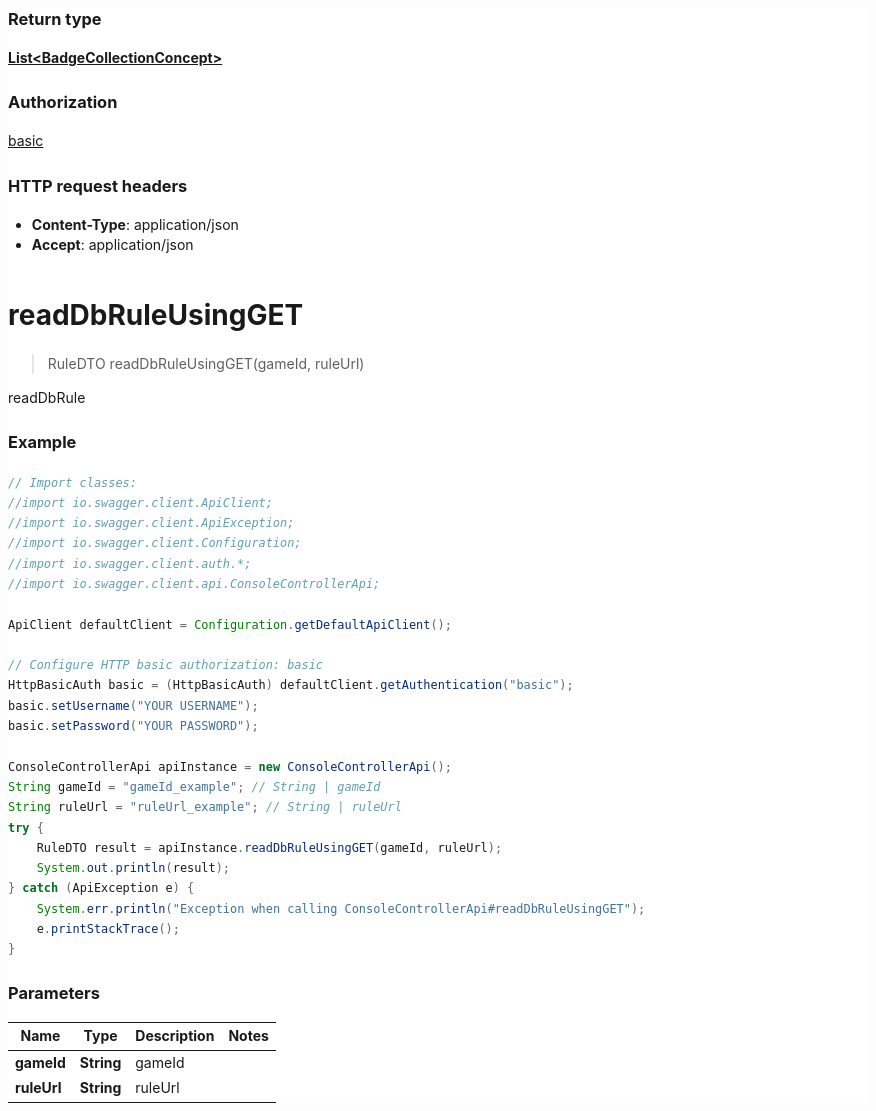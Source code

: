 ### Return type

[**List&lt;BadgeCollectionConcept&gt;**](BadgeCollectionConcept.md)

### Authorization

[basic](../README.md#basic)

### HTTP request headers

 - **Content-Type**: application/json
 - **Accept**: application/json

<a name="readDbRuleUsingGET"></a>
# **readDbRuleUsingGET**
> RuleDTO readDbRuleUsingGET(gameId, ruleUrl)

readDbRule

### Example
```java
// Import classes:
//import io.swagger.client.ApiClient;
//import io.swagger.client.ApiException;
//import io.swagger.client.Configuration;
//import io.swagger.client.auth.*;
//import io.swagger.client.api.ConsoleControllerApi;

ApiClient defaultClient = Configuration.getDefaultApiClient();

// Configure HTTP basic authorization: basic
HttpBasicAuth basic = (HttpBasicAuth) defaultClient.getAuthentication("basic");
basic.setUsername("YOUR USERNAME");
basic.setPassword("YOUR PASSWORD");

ConsoleControllerApi apiInstance = new ConsoleControllerApi();
String gameId = "gameId_example"; // String | gameId
String ruleUrl = "ruleUrl_example"; // String | ruleUrl
try {
    RuleDTO result = apiInstance.readDbRuleUsingGET(gameId, ruleUrl);
    System.out.println(result);
} catch (ApiException e) {
    System.err.println("Exception when calling ConsoleControllerApi#readDbRuleUsingGET");
    e.printStackTrace();
}
```

### Parameters

Name | Type | Description  | Notes
------------- | ------------- | ------------- | -------------
 **gameId** | **String**| gameId |
 **ruleUrl** | **String**| ruleUrl |
